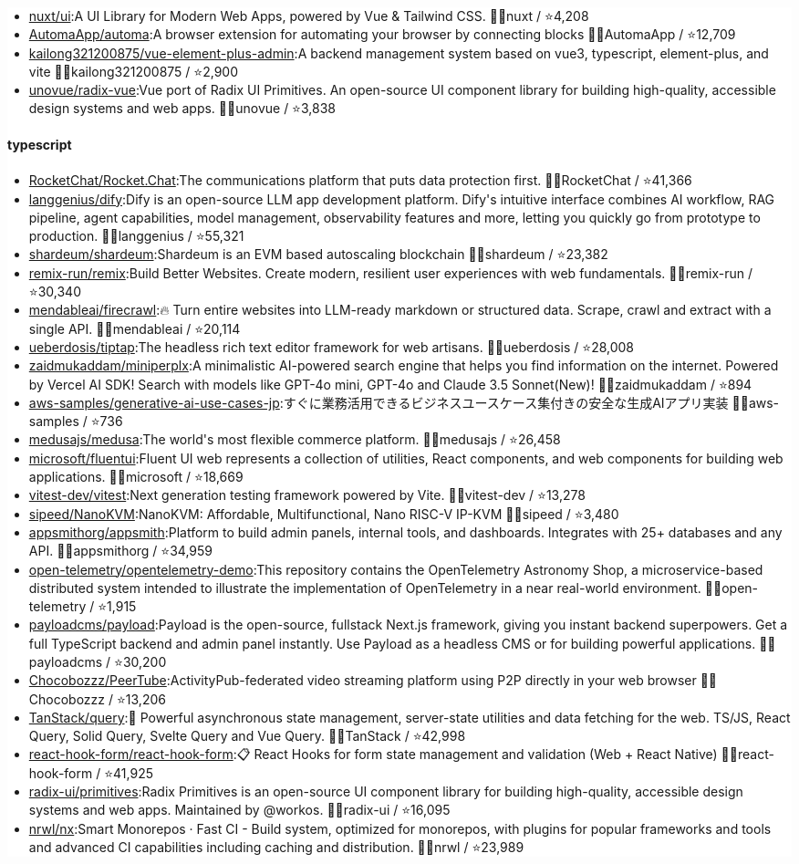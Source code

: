 * [nuxt/ui](https://github.com/nuxt/ui):A UI Library for Modern Web Apps, powered by Vue & Tailwind CSS. 🧑‍💻nuxt / ⭐4,208
* [AutomaApp/automa](https://github.com/AutomaApp/automa):A browser extension for automating your browser by connecting blocks 🧑‍💻AutomaApp / ⭐12,709
* [kailong321200875/vue-element-plus-admin](https://github.com/kailong321200875/vue-element-plus-admin):A backend management system based on vue3, typescript, element-plus, and vite 🧑‍💻kailong321200875 / ⭐2,900
* [unovue/radix-vue](https://github.com/unovue/radix-vue):Vue port of Radix UI Primitives. An open-source UI component library for building high-quality, accessible design systems and web apps. 🧑‍💻unovue / ⭐3,838

#### typescript
* [RocketChat/Rocket.Chat](https://github.com/RocketChat/Rocket.Chat):The communications platform that puts data protection first. 🧑‍💻RocketChat / ⭐41,366
* [langgenius/dify](https://github.com/langgenius/dify):Dify is an open-source LLM app development platform. Dify's intuitive interface combines AI workflow, RAG pipeline, agent capabilities, model management, observability features and more, letting you quickly go from prototype to production. 🧑‍💻langgenius / ⭐55,321
* [shardeum/shardeum](https://github.com/shardeum/shardeum):Shardeum is an EVM based autoscaling blockchain 🧑‍💻shardeum / ⭐23,382
* [remix-run/remix](https://github.com/remix-run/remix):Build Better Websites. Create modern, resilient user experiences with web fundamentals. 🧑‍💻remix-run / ⭐30,340
* [mendableai/firecrawl](https://github.com/mendableai/firecrawl):🔥 Turn entire websites into LLM-ready markdown or structured data. Scrape, crawl and extract with a single API. 🧑‍💻mendableai / ⭐20,114
* [ueberdosis/tiptap](https://github.com/ueberdosis/tiptap):The headless rich text editor framework for web artisans. 🧑‍💻ueberdosis / ⭐28,008
* [zaidmukaddam/miniperplx](https://github.com/zaidmukaddam/miniperplx):A minimalistic AI-powered search engine that helps you find information on the internet. Powered by Vercel AI SDK! Search with models like GPT-4o mini, GPT-4o and Claude 3.5 Sonnet(New)! 🧑‍💻zaidmukaddam / ⭐894
* [aws-samples/generative-ai-use-cases-jp](https://github.com/aws-samples/generative-ai-use-cases-jp):すぐに業務活用できるビジネスユースケース集付きの安全な生成AIアプリ実装 🧑‍💻aws-samples / ⭐736
* [medusajs/medusa](https://github.com/medusajs/medusa):The world's most flexible commerce platform. 🧑‍💻medusajs / ⭐26,458
* [microsoft/fluentui](https://github.com/microsoft/fluentui):Fluent UI web represents a collection of utilities, React components, and web components for building web applications. 🧑‍💻microsoft / ⭐18,669
* [vitest-dev/vitest](https://github.com/vitest-dev/vitest):Next generation testing framework powered by Vite. 🧑‍💻vitest-dev / ⭐13,278
* [sipeed/NanoKVM](https://github.com/sipeed/NanoKVM):NanoKVM: Affordable, Multifunctional, Nano RISC-V IP-KVM 🧑‍💻sipeed / ⭐3,480
* [appsmithorg/appsmith](https://github.com/appsmithorg/appsmith):Platform to build admin panels, internal tools, and dashboards. Integrates with 25+ databases and any API. 🧑‍💻appsmithorg / ⭐34,959
* [open-telemetry/opentelemetry-demo](https://github.com/open-telemetry/opentelemetry-demo):This repository contains the OpenTelemetry Astronomy Shop, a microservice-based distributed system intended to illustrate the implementation of OpenTelemetry in a near real-world environment. 🧑‍💻open-telemetry / ⭐1,915
* [payloadcms/payload](https://github.com/payloadcms/payload):Payload is the open-source, fullstack Next.js framework, giving you instant backend superpowers. Get a full TypeScript backend and admin panel instantly. Use Payload as a headless CMS or for building powerful applications. 🧑‍💻payloadcms / ⭐30,200
* [Chocobozzz/PeerTube](https://github.com/Chocobozzz/PeerTube):ActivityPub-federated video streaming platform using P2P directly in your web browser 🧑‍💻Chocobozzz / ⭐13,206
* [TanStack/query](https://github.com/TanStack/query):🤖 Powerful asynchronous state management, server-state utilities and data fetching for the web. TS/JS, React Query, Solid Query, Svelte Query and Vue Query. 🧑‍💻TanStack / ⭐42,998
* [react-hook-form/react-hook-form](https://github.com/react-hook-form/react-hook-form):📋 React Hooks for form state management and validation (Web + React Native) 🧑‍💻react-hook-form / ⭐41,925
* [radix-ui/primitives](https://github.com/radix-ui/primitives):Radix Primitives is an open-source UI component library for building high-quality, accessible design systems and web apps. Maintained by @workos. 🧑‍💻radix-ui / ⭐16,095
* [nrwl/nx](https://github.com/nrwl/nx):Smart Monorepos · Fast CI - Build system, optimized for monorepos, with plugins for popular frameworks and tools and advanced CI capabilities including caching and distribution. 🧑‍💻nrwl / ⭐23,989